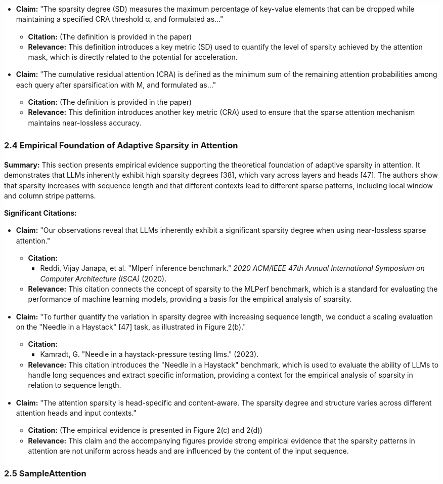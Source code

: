 
* **Claim:** "The sparsity degree (SD) measures the maximum percentage of key-value elements that can be dropped while maintaining a specified CRA threshold α, and formulated as..."
    * **Citation:** (The definition is provided in the paper)
    * **Relevance:** This definition introduces a key metric (SD) used to quantify the level of sparsity achieved by the attention mask, which is directly related to the potential for acceleration.


* **Claim:** "The cumulative residual attention (CRA) is defined as the minimum sum of the remaining attention probabilities among each query after sparsification with M, and formulated as..."
    * **Citation:** (The definition is provided in the paper)
    * **Relevance:** This definition introduces another key metric (CRA) used to ensure that the sparse attention mechanism maintains near-lossless accuracy.


### 2.4 Empirical Foundation of Adaptive Sparsity in Attention

**Summary:** This section presents empirical evidence supporting the theoretical foundation of adaptive sparsity in attention. It demonstrates that LLMs inherently exhibit high sparsity degrees [38], which vary across layers and heads [47]. The authors show that sparsity increases with sequence length and that different contexts lead to different sparse patterns, including local window and column stripe patterns.

**Significant Citations:**

* **Claim:** "Our observations reveal that LLMs inherently exhibit a significant sparsity degree when using near-lossless sparse attention."
    * **Citation:**
        * Reddi, Vijay Janapa, et al. "Mlperf inference benchmark." *2020 ACM/IEEE 47th Annual International Symposium on Computer Architecture (ISCA)* (2020).
    * **Relevance:** This citation connects the concept of sparsity to the MLPerf benchmark, which is a standard for evaluating the performance of machine learning models, providing a basis for the empirical analysis of sparsity.


* **Claim:** "To further quantify the variation in sparsity degree with increasing sequence length, we conduct a scaling evaluation on the "Needle in a Haystack" [47] task, as illustrated in Figure 2(b)."
    * **Citation:**
        * Kamradt, G. "Needle in a haystack-pressure testing llms." (2023).
    * **Relevance:** This citation introduces the "Needle in a Haystack" benchmark, which is used to evaluate the ability of LLMs to handle long sequences and extract specific information, providing a context for the empirical analysis of sparsity in relation to sequence length.


* **Claim:** "The attention sparsity is head-specific and content-aware. The sparsity degree and structure varies across different attention heads and input contexts."
    * **Citation:** (The empirical evidence is presented in Figure 2(c) and 2(d))
    * **Relevance:** This claim and the accompanying figures provide strong empirical evidence that the sparsity patterns in attention are not uniform across heads and are influenced by the content of the input sequence.


### 2.5 SampleAttention
